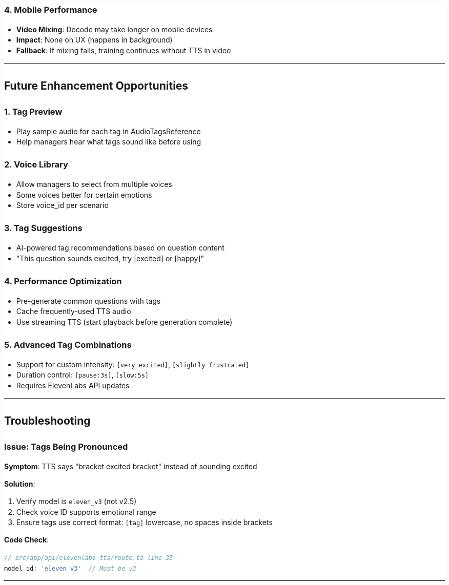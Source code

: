 ### **4. Mobile Performance**
- **Video Mixing**: Decode may take longer on mobile devices
- **Impact**: None on UX (happens in background)
- **Fallback**: If mixing fails, training continues without TTS in video

---

## Future Enhancement Opportunities

### **1. Tag Preview**
- Play sample audio for each tag in AudioTagsReference
- Help managers hear what tags sound like before using

### **2. Voice Library**
- Allow managers to select from multiple voices
- Some voices better for certain emotions
- Store voice_id per scenario

### **3. Tag Suggestions**
- AI-powered tag recommendations based on question content
- "This question sounds excited, try [excited] or [happy]"

### **4. Performance Optimization**
- Pre-generate common questions with tags
- Cache frequently-used TTS audio
- Use streaming TTS (start playback before generation complete)

### **5. Advanced Tag Combinations**
- Support for custom intensity: `[very excited]`, `[slightly frustrated]`
- Duration control: `[pause:3s]`, `[slow:5s]`
- Requires ElevenLabs API updates

---

## Troubleshooting

### **Issue: Tags Being Pronounced**
**Symptom**: TTS says "bracket excited bracket" instead of sounding excited

**Solution**:
1. Verify model is `eleven_v3` (not v2.5)
2. Check voice ID supports emotional range
3. Ensure tags use correct format: `[tag]` lowercase, no spaces inside brackets

**Code Check**:
```typescript
// src/app/api/elevenlabs-tts/route.ts line 35
model_id: 'eleven_v3'  // Must be v3
```

---